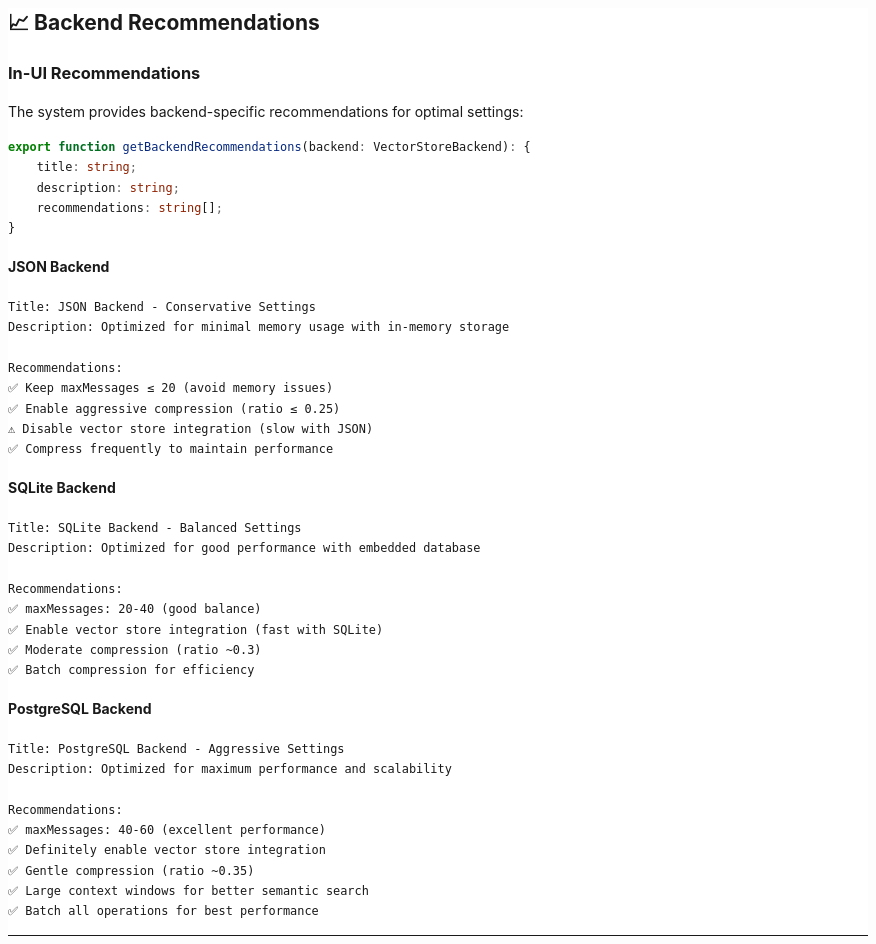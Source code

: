 ## 📈 Backend Recommendations

### In-UI Recommendations

The system provides backend-specific recommendations for optimal settings:

```typescript
export function getBackendRecommendations(backend: VectorStoreBackend): {
    title: string;
    description: string;
    recommendations: string[];
}
```

#### JSON Backend
```
Title: JSON Backend - Conservative Settings
Description: Optimized for minimal memory usage with in-memory storage

Recommendations:
✅ Keep maxMessages ≤ 20 (avoid memory issues)
✅ Enable aggressive compression (ratio ≤ 0.25)
⚠️ Disable vector store integration (slow with JSON)
✅ Compress frequently to maintain performance
```

#### SQLite Backend
```
Title: SQLite Backend - Balanced Settings
Description: Optimized for good performance with embedded database

Recommendations:
✅ maxMessages: 20-40 (good balance)
✅ Enable vector store integration (fast with SQLite)
✅ Moderate compression (ratio ~0.3)
✅ Batch compression for efficiency
```

#### PostgreSQL Backend
```
Title: PostgreSQL Backend - Aggressive Settings
Description: Optimized for maximum performance and scalability

Recommendations:
✅ maxMessages: 40-60 (excellent performance)
✅ Definitely enable vector store integration
✅ Gentle compression (ratio ~0.35)
✅ Large context windows for better semantic search
✅ Batch all operations for best performance
```

---
